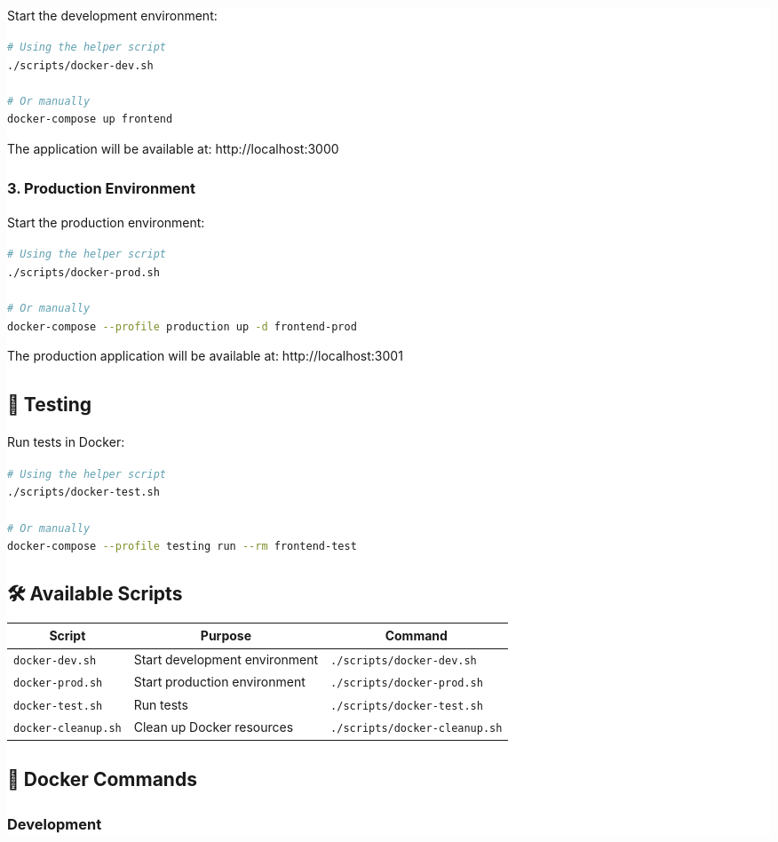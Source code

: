 Start the development environment:

```bash
# Using the helper script
./scripts/docker-dev.sh

# Or manually
docker-compose up frontend
```

The application will be available at: http://localhost:3000

### 3. Production Environment

Start the production environment:

```bash
# Using the helper script
./scripts/docker-prod.sh

# Or manually
docker-compose --profile production up -d frontend-prod
```

The production application will be available at: http://localhost:3001

## 🧪 Testing

Run tests in Docker:

```bash
# Using the helper script
./scripts/docker-test.sh

# Or manually
docker-compose --profile testing run --rm frontend-test
```

## 🛠️ Available Scripts

| Script | Purpose | Command |
|--------|---------|---------|
| `docker-dev.sh` | Start development environment | `./scripts/docker-dev.sh` |
| `docker-prod.sh` | Start production environment | `./scripts/docker-prod.sh` |
| `docker-test.sh` | Run tests | `./scripts/docker-test.sh` |
| `docker-cleanup.sh` | Clean up Docker resources | `./scripts/docker-cleanup.sh` |

## 🐳 Docker Commands

### Development
